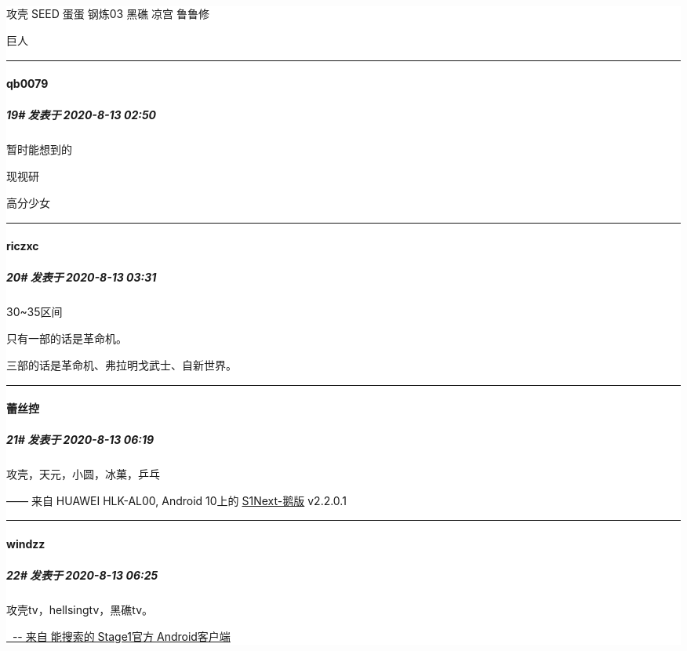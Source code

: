 
攻壳
SEED 蛋蛋
钢炼03
黑礁
凉宫
鲁鲁修


巨人


-----

####  qb0079  
##### 19#       发表于 2020-8-13 02:50


暂时能想到的

现视研

高分少女


-----

####  riczxc  
##### 20#       发表于 2020-8-13 03:31


30~35区间


只有一部的话是革命机。


三部的话是革命机、弗拉明戈武士、自新世界。


-----

####  蕾丝控  
##### 21#       发表于 2020-8-13 06:19


攻壳，天元，小圆，冰菓，乒乓

—— 来自 HUAWEI HLK-AL00, Android 10上的 [S1Next-鹅版](https://github.com/ykrank/S1-Next/releases) v2.2.0.1


-----

####  windzz  
##### 22#       发表于 2020-8-13 06:25


攻壳tv，hellsingtv，黑礁tv。

[  -- 来自 能搜索的 Stage1官方 Android客户端](https://www.coolapk.com/apk/140634)
